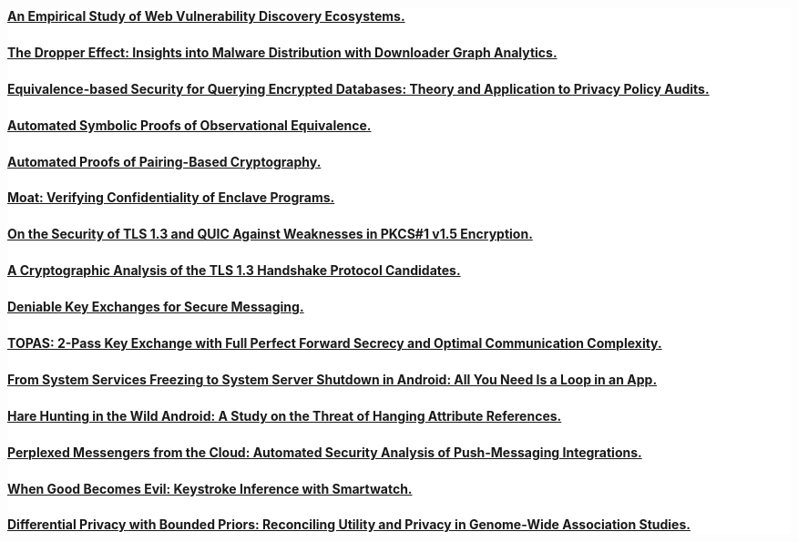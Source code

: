 #### [An Empirical Study of Web Vulnerability Discovery Ecosystems.](https://doi.org/10.1145/2810103.2813704)

#### [The Dropper Effect: Insights into Malware Distribution with Downloader Graph Analytics.](https://doi.org/10.1145/2810103.2813724)

#### [Equivalence-based Security for Querying Encrypted Databases: Theory and Application to Privacy Policy Audits.](https://doi.org/10.1145/2810103.2813638)

#### [Automated Symbolic Proofs of Observational Equivalence.](https://doi.org/10.1145/2810103.2813662)

#### [Automated Proofs of Pairing-Based Cryptography.](https://doi.org/10.1145/2810103.2813697)

#### [Moat: Verifying Confidentiality of Enclave Programs.](https://doi.org/10.1145/2810103.2813608)

#### [On the Security of TLS 1.3 and QUIC Against Weaknesses in PKCS#1 v1.5 Encryption.](https://doi.org/10.1145/2810103.2813657)

#### [A Cryptographic Analysis of the TLS 1.3 Handshake Protocol Candidates.](https://doi.org/10.1145/2810103.2813653)

#### [Deniable Key Exchanges for Secure Messaging.](https://doi.org/10.1145/2810103.2813616)

#### [TOPAS: 2-Pass Key Exchange with Full Perfect Forward Secrecy and Optimal Communication Complexity.](https://doi.org/10.1145/2810103.2813683)

#### [From System Services Freezing to System Server Shutdown in Android: All You Need Is a Loop in an App.](https://doi.org/10.1145/2810103.2813606)

#### [Hare Hunting in the Wild Android: A Study on the Threat of Hanging Attribute References.](https://doi.org/10.1145/2810103.2813648)

#### [Perplexed Messengers from the Cloud: Automated Security Analysis of Push-Messaging Integrations.](https://doi.org/10.1145/2810103.2813652)

#### [When Good Becomes Evil: Keystroke Inference with Smartwatch.](https://doi.org/10.1145/2810103.2813668)

#### [Differential Privacy with Bounded Priors: Reconciling Utility and Privacy in Genome-Wide Association Studies.](https://doi.org/10.1145/2810103.2813610)
